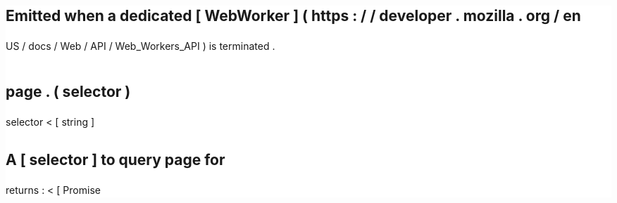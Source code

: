 >
Emitted
when
a
dedicated
[
WebWorker
]
(
https
:
/
/
developer
.
mozilla
.
org
/
en
-
US
/
docs
/
Web
/
API
/
Web_Workers_API
)
is
terminated
.
#
#
#
#
page
.
(
selector
)
-
selector
<
[
string
]
>
A
[
selector
]
to
query
page
for
-
returns
:
<
[
Promise